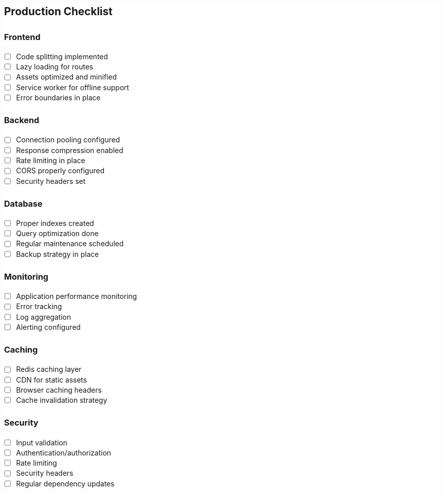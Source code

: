 ## Production Checklist

### Frontend
- [ ] Code splitting implemented
- [ ] Lazy loading for routes
- [ ] Assets optimized and minified
- [ ] Service worker for offline support
- [ ] Error boundaries in place

### Backend
- [ ] Connection pooling configured
- [ ] Response compression enabled
- [ ] Rate limiting in place
- [ ] CORS properly configured
- [ ] Security headers set

### Database
- [ ] Proper indexes created
- [ ] Query optimization done
- [ ] Regular maintenance scheduled
- [ ] Backup strategy in place

### Monitoring
- [ ] Application performance monitoring
- [ ] Error tracking
- [ ] Log aggregation
- [ ] Alerting configured

### Caching
- [ ] Redis caching layer
- [ ] CDN for static assets
- [ ] Browser caching headers
- [ ] Cache invalidation strategy

### Security
- [ ] Input validation
- [ ] Authentication/authorization
- [ ] Rate limiting
- [ ] Security headers
- [ ] Regular dependency updates
